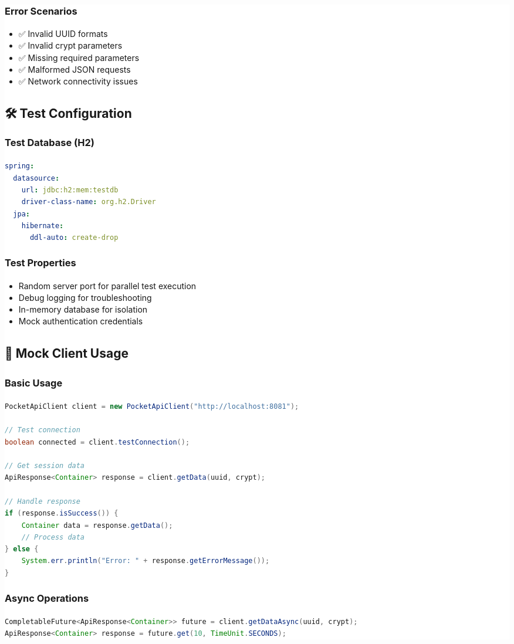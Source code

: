 ### Error Scenarios
- ✅ Invalid UUID formats
- ✅ Invalid crypt parameters
- ✅ Missing required parameters
- ✅ Malformed JSON requests
- ✅ Network connectivity issues

## 🛠️ Test Configuration

### Test Database (H2)
```yaml
spring:
  datasource:
    url: jdbc:h2:mem:testdb
    driver-class-name: org.h2.Driver
  jpa:
    hibernate:
      ddl-auto: create-drop
```

### Test Properties
- Random server port for parallel test execution
- Debug logging for troubleshooting
- In-memory database for isolation
- Mock authentication credentials

## 🧪 Mock Client Usage

### Basic Usage
```java
PocketApiClient client = new PocketApiClient("http://localhost:8081");

// Test connection
boolean connected = client.testConnection();

// Get session data
ApiResponse<Container> response = client.getData(uuid, crypt);

// Handle response
if (response.isSuccess()) {
    Container data = response.getData();
    // Process data
} else {
    System.err.println("Error: " + response.getErrorMessage());
}
```

### Async Operations
```java
CompletableFuture<ApiResponse<Container>> future = client.getDataAsync(uuid, crypt);
ApiResponse<Container> response = future.get(10, TimeUnit.SECONDS);
```
